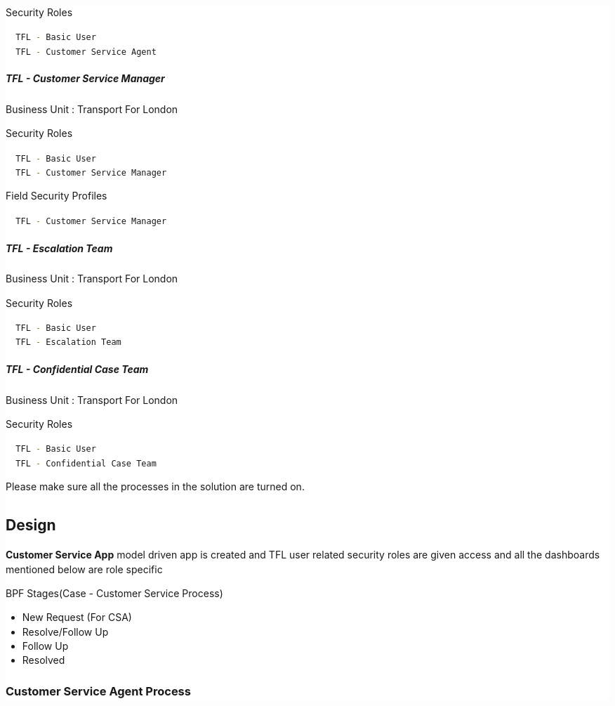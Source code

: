 Security Roles

```bash
  TFL - Basic User
  TFL - Customer Service Agent
```

##### TFL - Customer Service Manager

Business Unit : Transport For London

Security Roles

```bash
  TFL - Basic User
  TFL - Customer Service Manager
```

Field Security Profiles

```bash
  TFL - Customer Service Manager
```

##### TFL - Escalation Team

Business Unit : Transport For London

Security Roles

```bash
  TFL - Basic User
  TFL - Escalation Team
```

##### TFL - Confidential Case Team

Business Unit : Transport For London

Security Roles

```bash
  TFL - Basic User
  TFL - Confidential Case Team
```

Please make sure all the processes in the solution are turned on.

## Design

**Customer Service App** model driven app is created and TFL user related security roles are given access and all the dashboards mentioned below are role specific

BPF Stages(Case - Customer Service Process)

- New Request (For CSA)
- Resolve/Follow Up
- Follow Up
- Resolved

### Customer Service Agent Process
